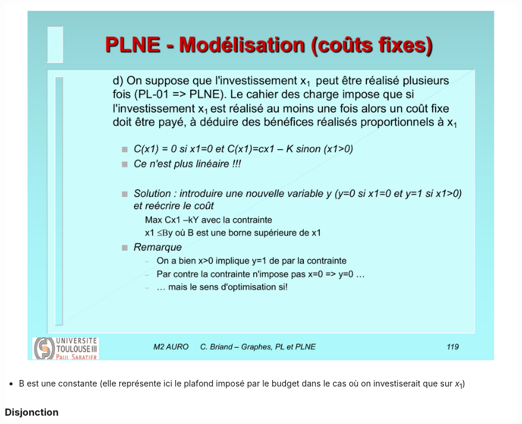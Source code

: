 ![](/assets/images/B2.OPLNE.CM.Slide-119.png)

- B est une constante (elle représente ici le plafond imposé par le budget dans le cas où on investiserait que sur $x_1$)

### Disjonction
